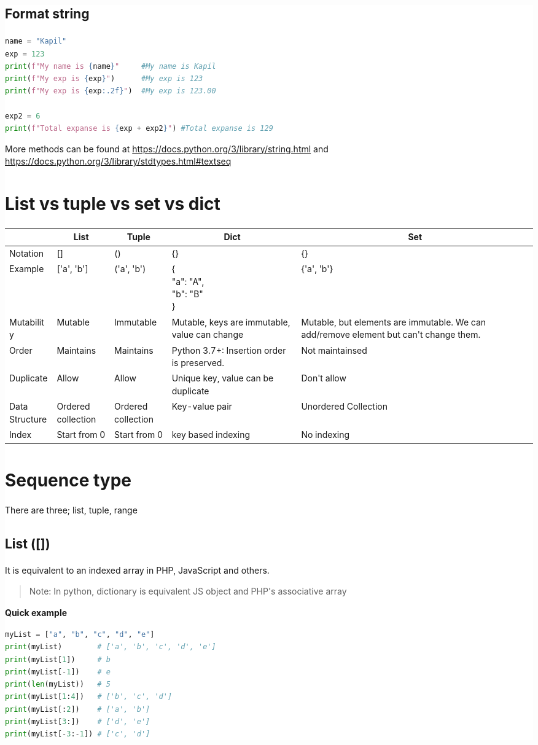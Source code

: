 ## Format string

```python
name = "Kapil"
exp = 123
print(f"My name is {name}"     #My name is Kapil
print(f"My exp is {exp}")      #My exp is 123
print(f"My exp is {exp:.2f}")  #My exp is 123.00

exp2 = 6
print(f"Total expanse is {exp + exp2}") #Total expanse is 129
```

More methods can be found at https://docs.python.org/3/library/string.html and 
https://docs.python.org/3/library/stdtypes.html#textseq

# List vs tuple vs set vs dict

|                | List               | Tuple              | Dict                                          | Set                                                                                   |
| -------------- | ------------------ | ------------------ | --------------------------------------------- | ------------------------------------------------------------------------------------- |
| Notation       | []                 | ()                 | {}                                            | {}                                                                                    |
| Example        | ['a', 'b']         | ('a', 'b')         | {<br>    "a": "A", <br>	"b": "B"<br>}         | {'a', 'b'}                                                                            |
| Mutability     | Mutable            | Immutable          | Mutable, keys are immutable, value can change | Mutable, but elements are immutable. We can add/remove element but can't change them. |
| Order          | Maintains          | Maintains          | Python 3.7+: Insertion order is preserved.    | Not maintainsed                                                                       |
| Duplicate      | Allow              | Allow              | Unique key, value can be duplicate            | Don't allow                                                                           |
| Data Structure | Ordered collection | Ordered collection | Key-value pair                                | Unordered Collection                                                                  |
| Index          | Start from 0       | Start from 0       | key based indexing                            | No indexing                                                                           |

# Sequence type

There are three; list, tuple, range

## List ([])

It is equivalent to an indexed array in PHP, JavaScript and others.

> Note: In python, dictionary is equivalent JS object and PHP's associative array

**Quick example**

```python
myList = ["a", "b", "c", "d", "e"]
print(myList)        # ['a', 'b', 'c', 'd', 'e']
print(myList[1])     # b
print(myList[-1])    # e
print(len(myList))   # 5
print(myList[1:4])   # ['b', 'c', 'd']
print(myList[:2])    # ['a', 'b']
print(myList[3:])    # ['d', 'e']
print(myList[-3:-1]) # ['c', 'd']
```
